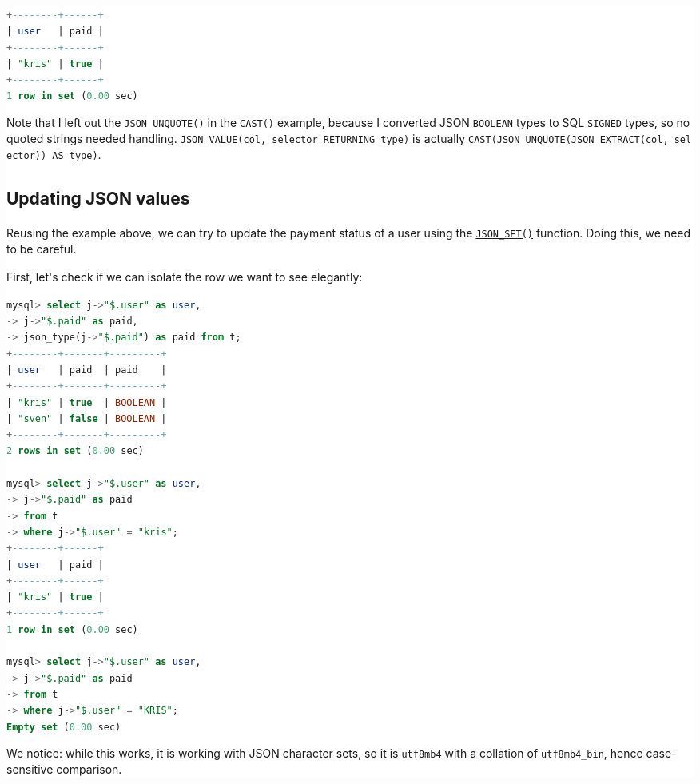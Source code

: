 ```sql
+--------+------+
| user   | paid |
+--------+------+
| "kris" | true |
+--------+------+
1 row in set (0.00 sec)
```

Note that I left out the `JSON_UNQUOTE()` in the `CAST()` example, because I converted JSON `BOOLEAN` types to SQL `SIGNED` types, so no quoted strings needed handling. `JSON_VALUE(col, selector RETURNING type)` is actually `CAST(JSON_UNQUOTE(JSON_EXTRACT(col, selector)) AS type)`.

## Updating JSON values

Reusing the example above, we can try to update the payment status of a user using the [`JSON_SET()`](https://dev.mysql.com/doc/refman/8.0/en/json-modification-functions.html#function_json-set) function. Doing this, we need to be careful.

First, let's check if we can isolate the row we want to see elegantly:

```sql
mysql> select j->"$.user" as user,
-> j->"$.paid" as paid,
-> json_type(j->"$.paid") as paid from t;
+--------+-------+---------+
| user   | paid  | paid    |
+--------+-------+---------+
| "kris" | true  | BOOLEAN |
| "sven" | false | BOOLEAN |
+--------+-------+---------+
2 rows in set (0.00 sec)

mysql> select j->"$.user" as user,
-> j->"$.paid" as paid
-> from t
-> where j->"$.user" = "kris";
+--------+------+
| user   | paid |
+--------+------+
| "kris" | true |
+--------+------+
1 row in set (0.00 sec)

mysql> select j->"$.user" as user,
-> j->"$.paid" as paid
-> from t
-> where j->"$.user" = "KRIS";
Empty set (0.00 sec)
```

We notice: while this works, it is working with JSON character sets, so it is `utf8mb4` with a collation of `utf8mb4_bin`, hence case-sensitive comparison.
